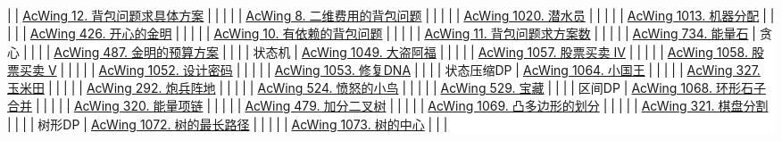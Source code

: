 |                                                              | [AcWing 12. 背包问题求具体方案](https://www.acwing.com/activity/content/code/content/119629/) |                                                              |          |
|                                                              | [AcWing 8. 二维费用的背包问题](https://www.acwing.com/activity/content/code/content/117342/) |                                                              |          |
|                                                              | [AcWing 1020. 潜水员](https://www.acwing.com/activity/content/code/content/117341/) |                                                              |          |
|                                                              | [AcWing 1013. 机器分配](https://www.acwing.com/activity/content/code/content/118706/) |                                                              |          |
|                                                              | [AcWing 426. 开心的金明](https://www.acwing.com/activity/content/code/content/118713/) |                                                              |          |
|                                                              | [AcWing 10. 有依赖的背包问题](https://www.acwing.com/activity/content/code/content/118840/) |                                                              |          |
|                                                              | [AcWing 11. 背包问题求方案数](https://www.acwing.com/activity/content/code/content/120228/) |                                                              |          |
|                                                              | [AcWing 734. 能量石](https://www.acwing.com/activity/content/code/content/120230/) | 贪心                                                         |          |
|                                                              | [AcWing 487. 金明的预算方案](https://www.acwing.com/activity/content/code/content/119600/) |                                                              |          |
| 状态机                                                       | [AcWing 1049. 大盗阿福](https://www.acwing.com/activity/content/code/content/120660/) |                                                              |          |
|                                                              | [AcWing 1057. 股票买卖 IV](https://www.acwing.com/activity/content/code/content/120769/) |                                                              |          |
|                                                              | [AcWing 1058. 股票买卖 V](https://www.acwing.com/activity/content/code/content/120775/) |                                                              |          |
|                                                              | [AcWing 1052. 设计密码](https://www.acwing.com/activity/content/code/content/120855/) |                                                              |          |
|                                                              | [AcWing 1053. 修复DNA](https://www.acwing.com/activity/content/code/content/123172/) |                                                              |          |
| 状态压缩DP                                                   | [AcWing 1064. 小国王](https://www.acwing.com/activity/content/code/content/123154/) |                                                              |          |
|                                                              | [AcWing 327. 玉米田](https://www.acwing.com/activity/content/code/content/123169/) |                                                              |          |
|                                                              | [AcWing 292. 炮兵阵地](https://www.acwing.com/activity/content/code/content/123196/) |                                                              |          |
|                                                              | [AcWing 524. 愤怒的小鸟](https://www.acwing.com/activity/content/code/content/123233/) |                                                              |          |
|                                                              | [AcWing 529. 宝藏](https://www.acwing.com/activity/content/code/content/123863/) |                                                              |          |
| 区间DP                                                       | [AcWing 1068. 环形石子合并](https://www.acwing.com/activity/content/code/content/124472/) |                                                              |          |
|                                                              | [AcWing 320. 能量项链](https://www.acwing.com/activity/content/code/content/124471/) |                                                              |          |
|                                                              | [AcWing 479. 加分二叉树](https://www.acwing.com/activity/content/code/content/124470/) |                                                              |          |
|                                                              | [AcWing 1069. 凸多边形的划分](https://www.acwing.com/activity/content/code/content/124469/) |                                                              |          |
|                                                              | [AcWing 321. 棋盘分割](https://www.acwing.com/activity/content/code/content/124467/) |                                                              |          |
| 树形DP                                                       | [AcWing 1072. 树的最长路径](https://www.acwing.com/activity/content/code/content/125605/) |                                                              |          |
|                                                              | [AcWing 1073. 树的中心](https://www.acwing.com/activity/content/code/content/125606/) |                                                              |          |